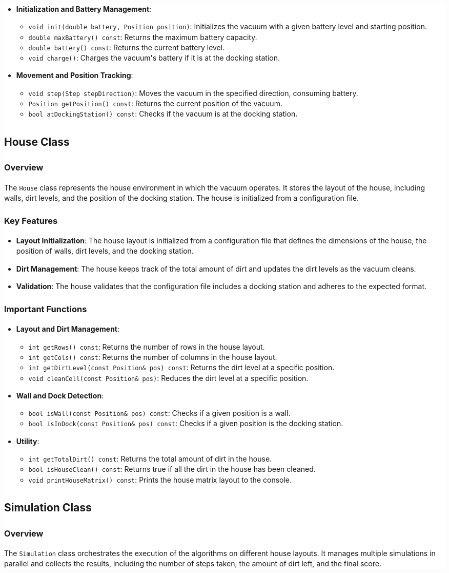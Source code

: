 - **Initialization and Battery Management**:
    - `void init(double battery, Position position)`: Initializes the vacuum with a given battery level and starting position.
    - `double maxBattery() const`: Returns the maximum battery capacity.
    - `double battery() const`: Returns the current battery level.
    - `void charge()`: Charges the vacuum's battery if it is at the docking station.

- **Movement and Position Tracking**:
    - `void step(Step stepDirection)`: Moves the vacuum in the specified direction, consuming battery.
    - `Position getPosition() const`: Returns the current position of the vacuum.
    - `bool atDockingStation() const`: Checks if the vacuum is at the docking station.

## House Class

### Overview

The `House` class represents the house environment in which the vacuum operates. It stores the layout of the house, including walls, dirt levels, and the position of the docking station. The house is initialized from a configuration file.

### Key Features

- **Layout Initialization**: The house layout is initialized from a configuration file that defines the dimensions of the house, the position of walls, dirt levels, and the docking station.

- **Dirt Management**: The house keeps track of the total amount of dirt and updates the dirt levels as the vacuum cleans.

- **Validation**: The house validates that the configuration file includes a docking station and adheres to the expected format.

### Important Functions

- **Layout and Dirt Management**:
    - `int getRows() const`: Returns the number of rows in the house layout.
    - `int getCols() const`: Returns the number of columns in the house layout.
    - `int getDirtLevel(const Position& pos) const`: Returns the dirt level at a specific position.
    - `void cleanCell(const Position& pos)`: Reduces the dirt level at a specific position.

- **Wall and Dock Detection**:
    - `bool isWall(const Position& pos) const`: Checks if a given position is a wall.
    - `bool isInDock(const Position& pos) const`: Checks if a given position is the docking station.

- **Utility**:
    - `int getTotalDirt() const`: Returns the total amount of dirt in the house.
    - `bool isHouseClean() const`: Returns true if all the dirt in the house has been cleaned.
    - `void printHouseMatrix() const`: Prints the house matrix layout to the console.

## Simulation Class

### Overview

The `Simulation` class orchestrates the execution of the algorithms on different house layouts. It manages multiple simulations in parallel and collects the results, including the number of steps taken, the amount of dirt left, and the final score.
